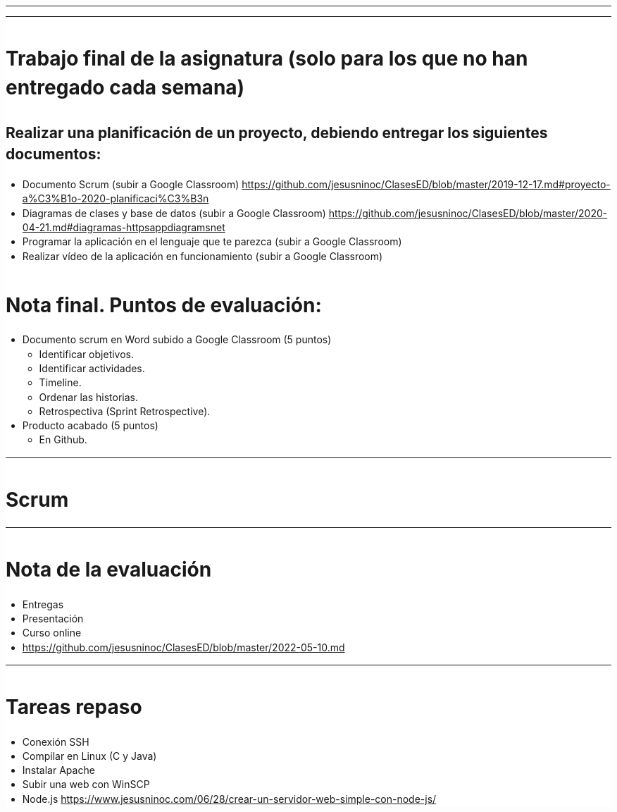 ------------
------------

# Trabajo final de la asignatura (solo para los que no han entregado cada semana)

## Realizar una planificación de un proyecto, debiendo entregar los siguientes documentos:
- Documento Scrum (subir a Google Classroom) https://github.com/jesusninoc/ClasesED/blob/master/2019-12-17.md#proyecto-a%C3%B1o-2020-planificaci%C3%B3n
- Diagramas de clases y base de datos (subir a Google Classroom) https://github.com/jesusninoc/ClasesED/blob/master/2020-04-21.md#diagramas-httpsappdiagramsnet
- Programar la aplicación en el lenguaje que te parezca (subir a Google Classroom)
- Realizar vídeo de la aplicación en funcionamiento (subir a Google Classroom)

# Nota final. Puntos de evaluación:
- Documento scrum en Word subido a Google Classroom (5 puntos)
  - Identificar objetivos.
  - Identificar actividades.
  - Timeline.
  - Ordenar las historias.
  - Retrospectiva (Sprint Retrospective).
- Producto acabado (5 puntos)
  - En Github.

-------------------

# Scrum

-------------------

# Nota de la evaluación
- Entregas
- Presentación
- Curso online
- https://github.com/jesusninoc/ClasesED/blob/master/2022-05-10.md

-------------------

# Tareas repaso
- Conexión SSH
- Compilar en Linux (C y Java)
- Instalar Apache
- Subir una web con WinSCP
- Node.js https://www.jesusninoc.com/06/28/crear-un-servidor-web-simple-con-node-js/
